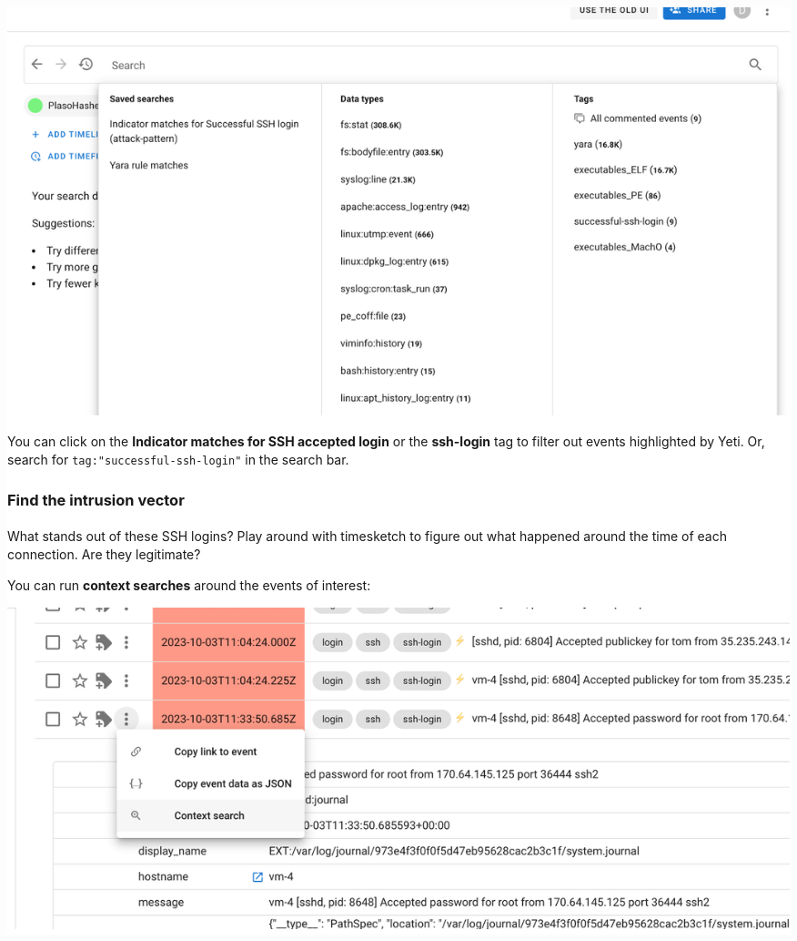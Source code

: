 ![](screenshots/screen7.png)

You can click on the **Indicator matches for SSH accepted login** or the
**ssh-login** tag to filter out events highlighted by Yeti. Or, search for
`tag:"successful-ssh-login"` in the search bar.

### Find the intrusion vector

What stands out of these SSH logins? Play around with timesketch to figure out
what happened around the time of each connection. Are they legitimate?

You can run **context searches** around the events of interest:

![](screenshots/context-search.png)

